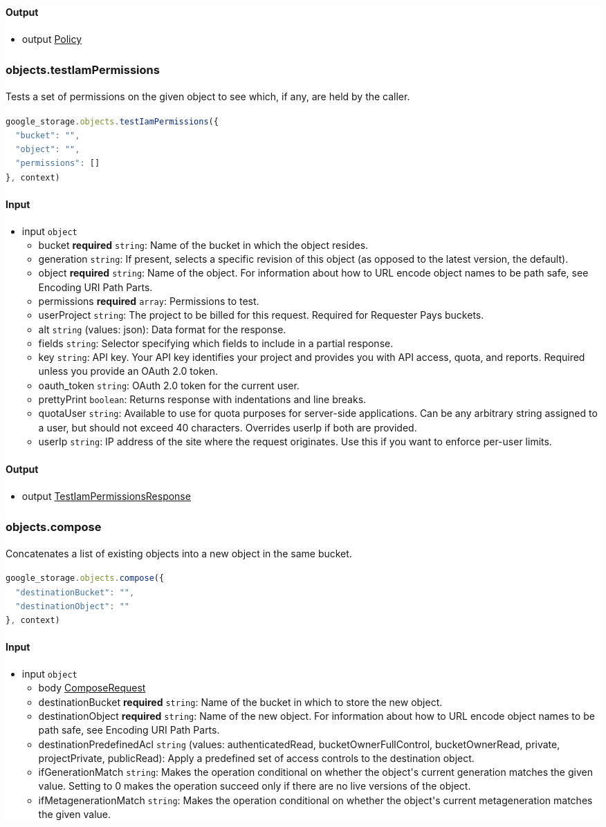 #### Output
* output [Policy](#policy)

### objects.testIamPermissions
Tests a set of permissions on the given object to see which, if any, are held by the caller.


```js
google_storage.objects.testIamPermissions({
  "bucket": "",
  "object": "",
  "permissions": []
}, context)
```

#### Input
* input `object`
  * bucket **required** `string`: Name of the bucket in which the object resides.
  * generation `string`: If present, selects a specific revision of this object (as opposed to the latest version, the default).
  * object **required** `string`: Name of the object. For information about how to URL encode object names to be path safe, see Encoding URI Path Parts.
  * permissions **required** `array`: Permissions to test.
  * userProject `string`: The project to be billed for this request. Required for Requester Pays buckets.
  * alt `string` (values: json): Data format for the response.
  * fields `string`: Selector specifying which fields to include in a partial response.
  * key `string`: API key. Your API key identifies your project and provides you with API access, quota, and reports. Required unless you provide an OAuth 2.0 token.
  * oauth_token `string`: OAuth 2.0 token for the current user.
  * prettyPrint `boolean`: Returns response with indentations and line breaks.
  * quotaUser `string`: Available to use for quota purposes for server-side applications. Can be any arbitrary string assigned to a user, but should not exceed 40 characters. Overrides userIp if both are provided.
  * userIp `string`: IP address of the site where the request originates. Use this if you want to enforce per-user limits.

#### Output
* output [TestIamPermissionsResponse](#testiampermissionsresponse)

### objects.compose
Concatenates a list of existing objects into a new object in the same bucket.


```js
google_storage.objects.compose({
  "destinationBucket": "",
  "destinationObject": ""
}, context)
```

#### Input
* input `object`
  * body [ComposeRequest](#composerequest)
  * destinationBucket **required** `string`: Name of the bucket in which to store the new object.
  * destinationObject **required** `string`: Name of the new object. For information about how to URL encode object names to be path safe, see Encoding URI Path Parts.
  * destinationPredefinedAcl `string` (values: authenticatedRead, bucketOwnerFullControl, bucketOwnerRead, private, projectPrivate, publicRead): Apply a predefined set of access controls to the destination object.
  * ifGenerationMatch `string`: Makes the operation conditional on whether the object's current generation matches the given value. Setting to 0 makes the operation succeed only if there are no live versions of the object.
  * ifMetagenerationMatch `string`: Makes the operation conditional on whether the object's current metageneration matches the given value.